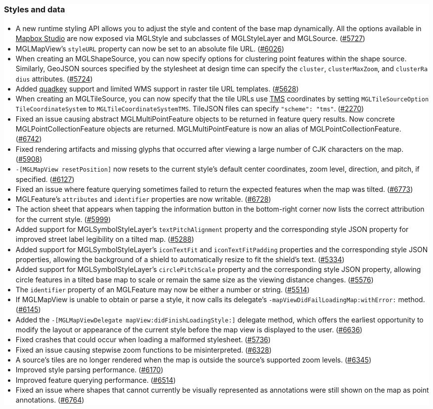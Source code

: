 ### Styles and data

* A new runtime styling API allows you to adjust the style and content of the base map dynamically. All the options available in [Mapbox Studio](https://www.mapbox.com/studio/) are now exposed via MGLStyle and subclasses of MGLStyleLayer and MGLSource. ([#5727](https://github.com/mapbox/mapbox-gl-native/pull/5727))
* MGLMapView’s `styleURL` property can now be set to an absolute file URL. ([#6026](https://github.com/mapbox/mapbox-gl-native/pull/6026))
* When creating an MGLShapeSource, you can now specify options for clustering point features within the shape source. Similarly, GeoJSON sources specified by the stylesheet at design time can specify the `cluster`, `clusterMaxZoom`, and `clusterRadius` attributes. ([#5724](https://github.com/mapbox/mapbox-gl-native/pull/5724))
* Added [quadkey](https://msdn.microsoft.com/en-us/library/bb259689.aspx) support and limited WMS support in raster tile URL templates. ([#5628](https://github.com/mapbox/mapbox-gl-native/pull/5628))
* When creating an MGLTileSource, you can now specify that the tile URLs use [TMS](https://en.wikipedia.org/wiki/Tile_Map_Service) coordinates by setting `MGLTileSourceOptionTileCoordinateSystem` to `MGLTileCoordinateSystemTMS`. TileJSON files can specify `"scheme": "tms"`. ([#2270](https://github.com/mapbox/mapbox-gl-native/pull/2270))
* Fixed an issue causing abstract MGLMultiPointFeature objects to be returned in feature query results. Now concrete MGLPointCollectionFeature objects are returned. MGLMultiPointFeature is now an alias of MGLPointCollectionFeature. ([#6742](https://github.com/mapbox/mapbox-gl-native/pull/6742))
* Fixed rendering artifacts and missing glyphs that occurred after viewing a large number of CJK characters on the map. ([#5908](https://github.com/mapbox/mapbox-gl-native/pull/5908))
* `-[MGLMapView resetPosition]` now resets to the current style’s default center coordinates, zoom level, direction, and pitch, if specified. ([#6127](https://github.com/mapbox/mapbox-gl-native/pull/6127))
* Fixed an issue where feature querying sometimes failed to return the expected features when the map was tilted. ([#6773](https://github.com/mapbox/mapbox-gl-native/pull/6773))
* MGLFeature’s `attributes` and `identifier` properties are now writable. ([#6728](https://github.com/mapbox/mapbox-gl-native/pull/6728))
* The action sheet that appears when tapping the information button in the bottom-right corner now lists the correct attribution for the current style. ([#5999](https://github.com/mapbox/mapbox-gl-native/pull/5999))
* Added support for MGLSymbolStyleLayer’s `textPitchAlignment` property and the corresponding style JSON property for improved street label legibility on a tilted map. ([#5288](https://github.com/mapbox/mapbox-gl-native/pull/5288))
* Added support for MGLSymbolStyleLayer’s `iconTextFit` and `iconTextFitPadding` properties and the corresponding style JSON properties, allowing the background of a shield to automatically resize to fit the shield’s text. ([#5334](https://github.com/mapbox/mapbox-gl-native/pull/5334))
* Added support for MGLSymbolStyleLayer’s `circlePitchScale` property and the corresponding style JSON property, allowing circle features in a tilted base map to scale or remain the same size as the viewing distance changes. ([#5576](https://github.com/mapbox/mapbox-gl-native/pull/5576))
* The `identifier` property of an MGLFeature may now be either a number or string. ([#5514](https://github.com/mapbox/mapbox-gl-native/pull/5514))
* If MGLMapView is unable to obtain or parse a style, it now calls its delegate’s `-mapViewDidFailLoadingMap:withError:` method. ([#6145](https://github.com/mapbox/mapbox-gl-native/pull/6145))
* Added the `-[MGLMapViewDelegate mapView:didFinishLoadingStyle:]` delegate method, which offers the earliest opportunity to modify the layout or appearance of the current style before the map view is displayed to the user. ([#6636](https://github.com/mapbox/mapbox-gl-native/pull/6636))
* Fixed crashes that could occur when loading a malformed stylesheet. ([#5736](https://github.com/mapbox/mapbox-gl-native/pull/5736))
* Fixed an issue causing stepwise zoom functions to be misinterpreted. ([#6328](https://github.com/mapbox/mapbox-gl-native/pull/6328))
* A source’s tiles are no longer rendered when the map is outside the source’s supported zoom levels. ([#6345](https://github.com/mapbox/mapbox-gl-native/pull/6345))
* Improved style parsing performance. ([#6170](https://github.com/mapbox/mapbox-gl-native/pull/6170))
* Improved feature querying performance. ([#6514](https://github.com/mapbox/mapbox-gl-native/pull/6514))
* Fixed an issue where shapes that cannot currently be visually represented as annotations were still shown on the map as point annotations. ([#6764](https://github.com/mapbox/mapbox-gl-native/issues/6764))
